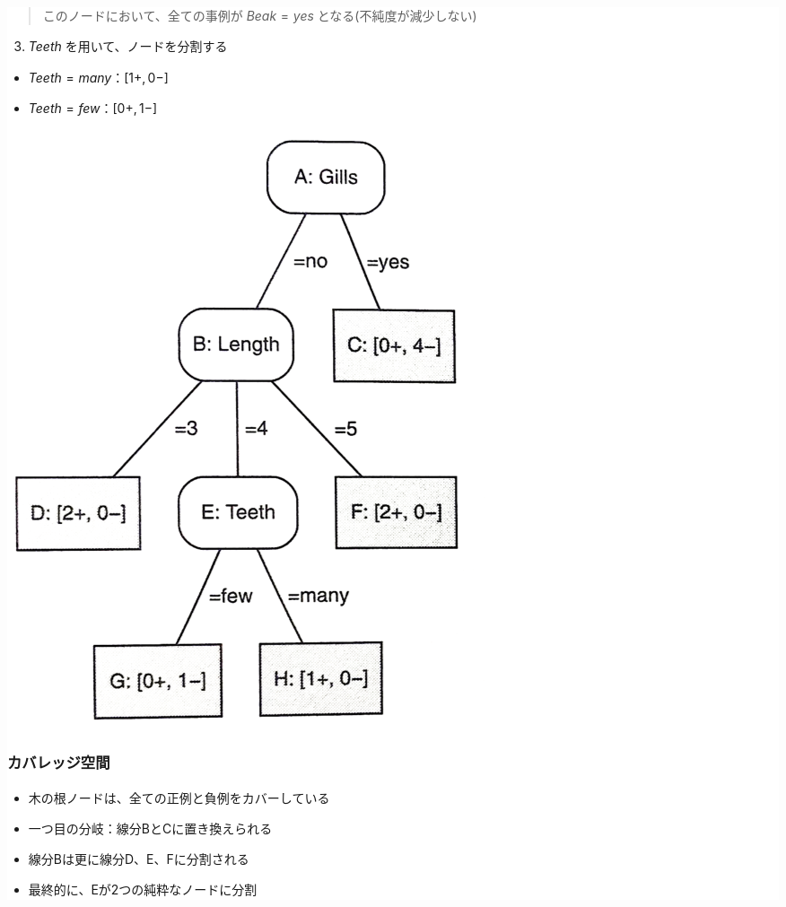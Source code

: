   > このノードにおいて、全ての事例が $`Beak = yes`$ となる(不純度が減少しない)

3. $`Teeth`$ を用いて、ノードを分割する

  * $`Teeth = many`$：$`[1+,0-]`$

  * $`Teeth = few`$：$`[0+,1-]`$

![学習された決定木](./images/01_決定木/学習された決定木.png)



### カバレッジ空間

* 木の根ノードは、全ての正例と負例をカバーしている

* 一つ目の分岐：線分BとCに置き換えられる

* 線分Bは更に線分D、E、Fに分割される

* 最終的に、Eが2つの純粋なノードに分割
